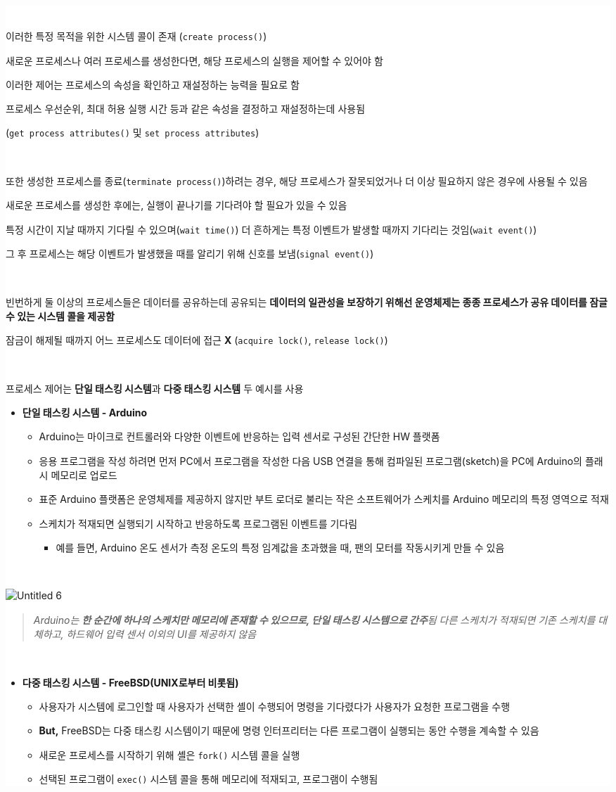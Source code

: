 <br>

이러한 특정 목적을 위한 시스템 콜이 존재 (`create process()`)

새로운 프로세스나 여러 프로세스를 생성한다면, 해당 프로세스의 실행을 제어할 수 있어야 함

이러한 제어는 프로세스의 속성을 확인하고 재설정하는 능력을 필요로 함

프로세스 우선순위, 최대 허용 실행 시간 등과 같은 속성을 결정하고 재설정하는데 사용됨

(`get process attributes()` 및 `set process attributes`)

<br>

또한 생성한 프로세스를 종료(`terminate process()`)하려는 경우, 해당 프로세스가 잘못되었거나 더 이상 필요하지 않은 경우에 사용될 수 있음

새로운 프로세스를 생성한 후에는, 실행이 끝나기를 기다려야 할 필요가 있을 수 있음

특정 시간이 지날 때까지 기다릴 수 있으며(`wait time()`) 더 흔하게는 특정 이벤트가 발생할 때까지 기다리는 것임(`wait event()`)

그 후 프로세스는 해당 이벤트가 발생했을 때를 알리기 위해 신호를 보냄(`signal event()`)

<br>

빈번하게 둘 이상의 프로세스들은 데이터를 공유하는데 공유되는 **데이터의 일관성을 보장하기 위해선 운영체제는 종종 프로세스가 공유 데이터를 잠글 수 있는 시스템 콜을 제공함**

잠금이 해제될 때까지 어느 프로세스도 데이터에 접근 **X** (`acquire lock()`, `release lock()`)

<br>

프로세스 제어는 **단일 태스킹 시스템**과 **다중 태스킹 시스템** 두 예시를 사용

- **단일 태스킹 시스템 - Arduino**

  - Arduino는 마이크로 컨트롤러와 다양한 이벤트에 반응하는 입력 센서로 구성된 간단한 HW 플랫폼

  - 응용 프로그램을 작성 하려면 먼저 PC에서 프로그램을 작성한 다음 USB 연결을 통해 컴파일된 프로그램(sketch)을 PC에 Arduino의 플래시 메모리로 업로드

  - 표준 Arduino 플랫폼은 운영체제를 제공하지 않지만 부트 로더로 불리는 작은 소프트웨어가 스케치를 Arduino 메모리의 특정 영역으로 적재

  - 스케치가 적재되면 실행되기 시작하고 반응하도록 프로그램된 이벤트를 기다림

    - 예를 들면, Arduino 온도 센서가 측정 온도의 특정 임계값을 초과했을 때, 팬의 모터를 작동시키게 만들 수 있음

<br>

![Untitled 6](https://github.com/SeoYunnn/TIL/assets/120713987/0b9b3be7-8b6b-44d7-8009-c721ff14fcf3)

> *Arduino는 **한 순간에 하나의 스케치만 메모리에 존재할 수 있으므로, 단일 태스킹 시스템으로 간주**됨
다른 스케치가 적재되면 기존 스케치를 대체하고, 하드웨어 입력 센서 이외의 UI를 제공하지 않음*
>

<br>

- **다중 태스킹 시스템 - FreeBSD(UNIX로부터 비롯됨)**

  - 사용자가 시스템에 로그인할 때 사용자가 선택한 셸이 수행되어 명령을 기다렸다가 사용자가 요청한 프로그램을 수행

  - **But,** FreeBSD는 다중 태스킹 시스템이기 때문에 명령 인터프리터는 다른 프로그램이 실행되는 동안 수행을 계속할 수 있음

  - 새로운 프로세스를 시작하기 위해 셸은 `fork()` 시스템 콜을 실행

  - 선택된 프로그램이 `exec()` 시스템 콜을 통해 메모리에 적재되고, 프로그램이 수행됨
